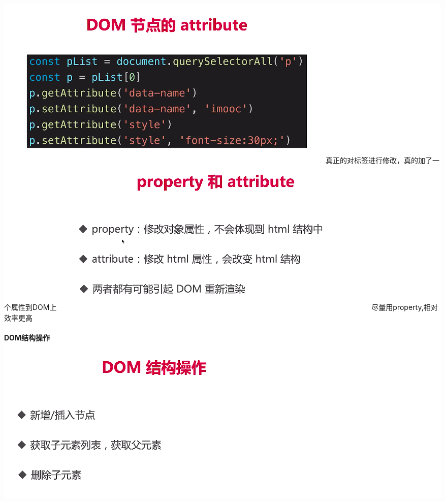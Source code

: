 ![Alt text](./1592458062693.png)
真正的对标签进行修改，真的加了一个属性到DOM上
![Alt text](./1592458233752.png)
尽量用property,相对效率更高
#### DOM结构操作
![Alt text](./1592458306648.png)